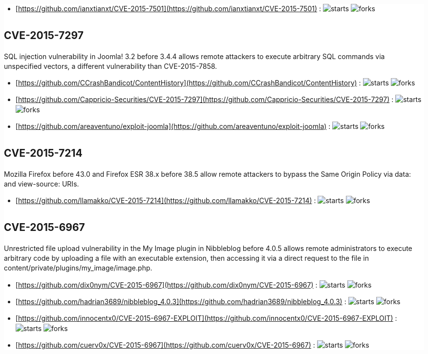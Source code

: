 

- [https://github.com/ianxtianxt/CVE-2015-7501](https://github.com/ianxtianxt/CVE-2015-7501) :  ![starts](https://img.shields.io/github/stars/ianxtianxt/CVE-2015-7501.svg) ![forks](https://img.shields.io/github/forks/ianxtianxt/CVE-2015-7501.svg)

## CVE-2015-7297
 SQL injection vulnerability in Joomla! 3.2 before 3.4.4 allows remote attackers to execute arbitrary SQL commands via unspecified vectors, a different vulnerability than CVE-2015-7858.



- [https://github.com/CCrashBandicot/ContentHistory](https://github.com/CCrashBandicot/ContentHistory) :  ![starts](https://img.shields.io/github/stars/CCrashBandicot/ContentHistory.svg) ![forks](https://img.shields.io/github/forks/CCrashBandicot/ContentHistory.svg)

- [https://github.com/Cappricio-Securities/CVE-2015-7297](https://github.com/Cappricio-Securities/CVE-2015-7297) :  ![starts](https://img.shields.io/github/stars/Cappricio-Securities/CVE-2015-7297.svg) ![forks](https://img.shields.io/github/forks/Cappricio-Securities/CVE-2015-7297.svg)

- [https://github.com/areaventuno/exploit-joomla](https://github.com/areaventuno/exploit-joomla) :  ![starts](https://img.shields.io/github/stars/areaventuno/exploit-joomla.svg) ![forks](https://img.shields.io/github/forks/areaventuno/exploit-joomla.svg)

## CVE-2015-7214
 Mozilla Firefox before 43.0 and Firefox ESR 38.x before 38.5 allow remote attackers to bypass the Same Origin Policy via data: and view-source: URIs.



- [https://github.com/llamakko/CVE-2015-7214](https://github.com/llamakko/CVE-2015-7214) :  ![starts](https://img.shields.io/github/stars/llamakko/CVE-2015-7214.svg) ![forks](https://img.shields.io/github/forks/llamakko/CVE-2015-7214.svg)

## CVE-2015-6967
 Unrestricted file upload vulnerability in the My Image plugin in Nibbleblog before 4.0.5 allows remote administrators to execute arbitrary code by uploading a file with an executable extension, then accessing it via a direct request to the file in content/private/plugins/my_image/image.php.



- [https://github.com/dix0nym/CVE-2015-6967](https://github.com/dix0nym/CVE-2015-6967) :  ![starts](https://img.shields.io/github/stars/dix0nym/CVE-2015-6967.svg) ![forks](https://img.shields.io/github/forks/dix0nym/CVE-2015-6967.svg)

- [https://github.com/hadrian3689/nibbleblog_4.0.3](https://github.com/hadrian3689/nibbleblog_4.0.3) :  ![starts](https://img.shields.io/github/stars/hadrian3689/nibbleblog_4.0.3.svg) ![forks](https://img.shields.io/github/forks/hadrian3689/nibbleblog_4.0.3.svg)

- [https://github.com/innocentx0/CVE-2015-6967-EXPLOIT](https://github.com/innocentx0/CVE-2015-6967-EXPLOIT) :  ![starts](https://img.shields.io/github/stars/innocentx0/CVE-2015-6967-EXPLOIT.svg) ![forks](https://img.shields.io/github/forks/innocentx0/CVE-2015-6967-EXPLOIT.svg)

- [https://github.com/cuerv0x/CVE-2015-6967](https://github.com/cuerv0x/CVE-2015-6967) :  ![starts](https://img.shields.io/github/stars/cuerv0x/CVE-2015-6967.svg) ![forks](https://img.shields.io/github/forks/cuerv0x/CVE-2015-6967.svg)

